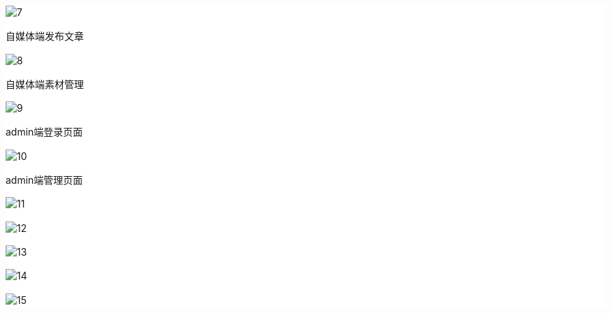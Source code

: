 ![7](https://gitee.com/siyiyimiaozhong/images/raw/master/img/20210602103501.png)

自媒体端发布文章

![8](https://gitee.com/siyiyimiaozhong/images/raw/master/img/20210602103522.png)

自媒体端素材管理

![9](https://gitee.com/siyiyimiaozhong/images/raw/master/img/20210602103548.png)

admin端登录页面

![10](https://gitee.com/siyiyimiaozhong/images/raw/master/img/20210602103605.png)

admin端管理页面

![11](https://gitee.com/siyiyimiaozhong/images/raw/master/img/20210602103631.png)

![12](https://gitee.com/siyiyimiaozhong/images/raw/master/img/20210602103652.png)

![13](https://gitee.com/siyiyimiaozhong/images/raw/master/img/20210602103658.png)

![14](https://gitee.com/siyiyimiaozhong/images/raw/master/img/20210602103701.png)

![15](https://gitee.com/siyiyimiaozhong/images/raw/master/img/20210602103706.png)